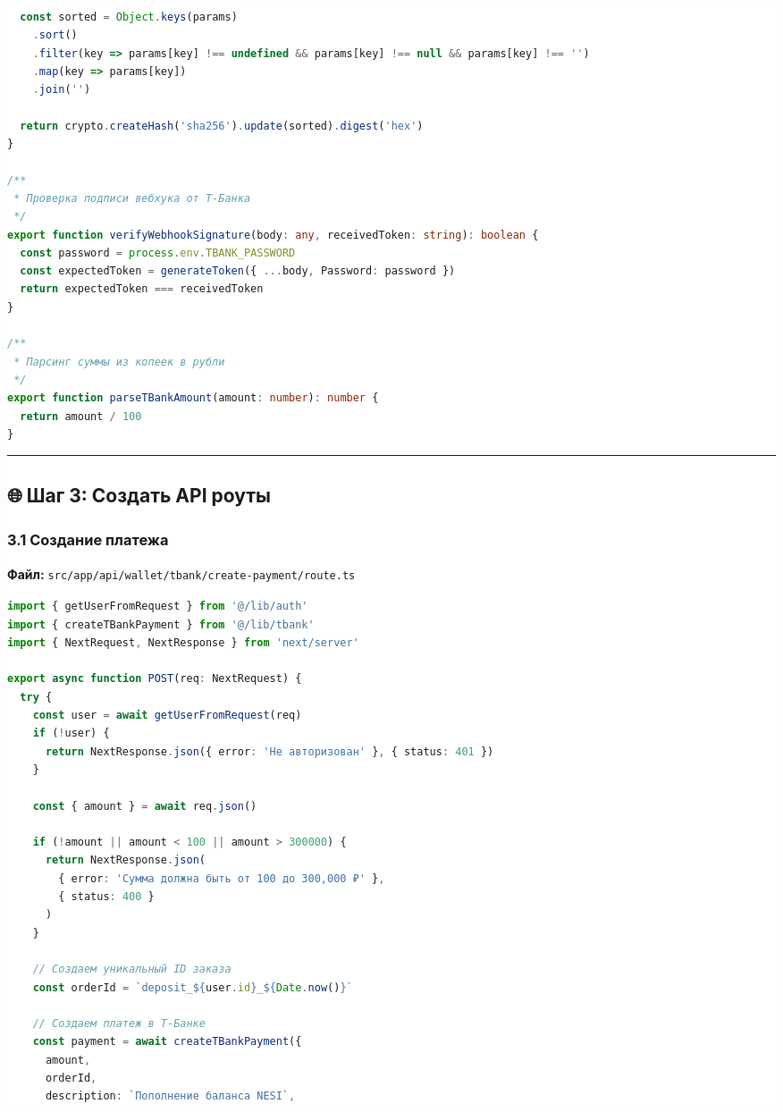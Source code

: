 ```typescript
  const sorted = Object.keys(params)
    .sort()
    .filter(key => params[key] !== undefined && params[key] !== null && params[key] !== '')
    .map(key => params[key])
    .join('')

  return crypto.createHash('sha256').update(sorted).digest('hex')
}

/**
 * Проверка подписи вебхука от Т-Банка
 */
export function verifyWebhookSignature(body: any, receivedToken: string): boolean {
  const password = process.env.TBANK_PASSWORD
  const expectedToken = generateToken({ ...body, Password: password })
  return expectedToken === receivedToken
}

/**
 * Парсинг суммы из копеек в рубли
 */
export function parseTBankAmount(amount: number): number {
  return amount / 100
}
```

---

## 🌐 Шаг 3: Создать API роуты

### 3.1 Создание платежа

**Файл:** `src/app/api/wallet/tbank/create-payment/route.ts`

```typescript
import { getUserFromRequest } from '@/lib/auth'
import { createTBankPayment } from '@/lib/tbank'
import { NextRequest, NextResponse } from 'next/server'

export async function POST(req: NextRequest) {
  try {
    const user = await getUserFromRequest(req)
    if (!user) {
      return NextResponse.json({ error: 'Не авторизован' }, { status: 401 })
    }

    const { amount } = await req.json()

    if (!amount || amount < 100 || amount > 300000) {
      return NextResponse.json(
        { error: 'Сумма должна быть от 100 до 300,000 ₽' },
        { status: 400 }
      )
    }

    // Создаем уникальный ID заказа
    const orderId = `deposit_${user.id}_${Date.now()}`

    // Создаем платеж в Т-Банке
    const payment = await createTBankPayment({
      amount,
      orderId,
      description: `Пополнение баланса NESI`,
```